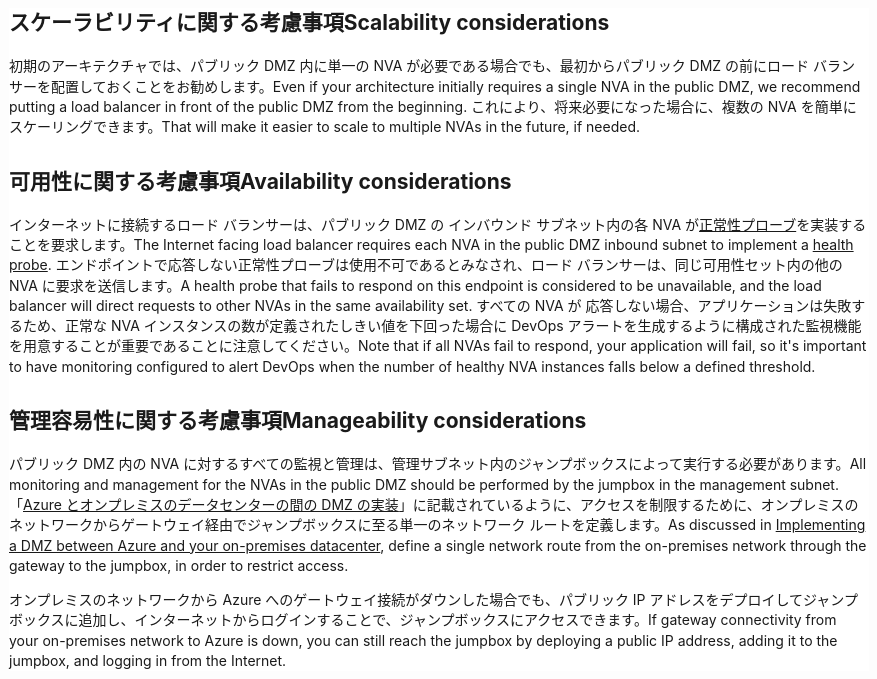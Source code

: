 ## <a name="scalability-considerations"></a><span data-ttu-id="2e97f-142">スケーラビリティに関する考慮事項</span><span class="sxs-lookup"><span data-stu-id="2e97f-142">Scalability considerations</span></span>

<span data-ttu-id="2e97f-143">初期のアーキテクチャでは、パブリック DMZ 内に単一の NVA が必要である場合でも、最初からパブリック DMZ の前にロード バランサーを配置しておくことをお勧めします。</span><span class="sxs-lookup"><span data-stu-id="2e97f-143">Even if your architecture initially requires a single NVA in the public DMZ, we recommend putting a load balancer in front of the public DMZ from the beginning.</span></span> <span data-ttu-id="2e97f-144">これにより、将来必要になった場合に、複数の NVA を簡単にスケーリングできます。</span><span class="sxs-lookup"><span data-stu-id="2e97f-144">That will make it easier to scale to multiple NVAs in the future, if needed.</span></span>

## <a name="availability-considerations"></a><span data-ttu-id="2e97f-145">可用性に関する考慮事項</span><span class="sxs-lookup"><span data-stu-id="2e97f-145">Availability considerations</span></span>

<span data-ttu-id="2e97f-146">インターネットに接続するロード バランサーは、パブリック DMZ の インバウンド サブネット内の各 NVA が[正常性プローブ][lb-probe]を実装することを要求します。</span><span class="sxs-lookup"><span data-stu-id="2e97f-146">The Internet facing load balancer requires each NVA in the public DMZ inbound subnet to implement a [health probe][lb-probe].</span></span> <span data-ttu-id="2e97f-147">エンドポイントで応答しない正常性プローブは使用不可であるとみなされ、ロード バランサーは、同じ可用性セット内の他の NVA に要求を送信します。</span><span class="sxs-lookup"><span data-stu-id="2e97f-147">A health probe that fails to respond on this endpoint is considered to be unavailable, and the load balancer will direct requests to other NVAs in the same availability set.</span></span> <span data-ttu-id="2e97f-148">すべての NVA が 応答しない場合、アプリケーションは失敗するため、正常な NVA インスタンスの数が定義されたしきい値を下回った場合に DevOps アラートを生成するように構成された監視機能を用意することが重要であることに注意してください。</span><span class="sxs-lookup"><span data-stu-id="2e97f-148">Note that if all NVAs fail to respond, your application will fail, so it's important to have monitoring configured to alert DevOps when the number of healthy NVA instances falls below a defined threshold.</span></span>

## <a name="manageability-considerations"></a><span data-ttu-id="2e97f-149">管理容易性に関する考慮事項</span><span class="sxs-lookup"><span data-stu-id="2e97f-149">Manageability considerations</span></span>

<span data-ttu-id="2e97f-150">パブリック DMZ 内の NVA に対するすべての監視と管理は、管理サブネット内のジャンプボックスによって実行する必要があります。</span><span class="sxs-lookup"><span data-stu-id="2e97f-150">All monitoring and management for the NVAs in the public DMZ should be performed by the jumpbox in the management subnet.</span></span> <span data-ttu-id="2e97f-151">「[Azure とオンプレミスのデータセンターの間の DMZ の実装][implementing-a-secure-hybrid-network-architecture]」に記載されているように、アクセスを制限するために、オンプレミスのネットワークからゲートウェイ経由でジャンプボックスに至る単一のネットワーク ルートを定義します。</span><span class="sxs-lookup"><span data-stu-id="2e97f-151">As discussed in [Implementing a DMZ between Azure and your on-premises datacenter][implementing-a-secure-hybrid-network-architecture], define a single network route from the on-premises network through the gateway to the jumpbox, in order to restrict access.</span></span>

<span data-ttu-id="2e97f-152">オンプレミスのネットワークから Azure へのゲートウェイ接続がダウンした場合でも、パブリック IP アドレスをデプロイしてジャンプボックスに追加し、インターネットからログインすることで、ジャンプボックスにアクセスできます。</span><span class="sxs-lookup"><span data-stu-id="2e97f-152">If gateway connectivity from your on-premises network to Azure is down, you can still reach the jumpbox by deploying a public IP address, adding it to the jumpbox, and logging in from the Internet.</span></span>


[availability-set]: /azure/virtual-machines/virtual-machines-windows-manage-availability
[github-folder]: https://github.com/mspnp/reference-architectures/tree/master/dmz/secure-vnet-dmz
[implementing-a-secure-hybrid-network-architecture]: ./secure-vnet-hybrid.md
[iptables]: https://help.ubuntu.com/community/IptablesHowTo
[lb-probe]: /azure/load-balancer/load-balancer-custom-probe-overview
[load-balancer]: /azure/load-balancer/load-balancer-Internet-overview
[network-security-group]: /azure/virtual-network/virtual-networks-nsg
[visio-download]: https://archcenter.blob.core.windows.net/cdn/dmz-reference-architectures.vsdx